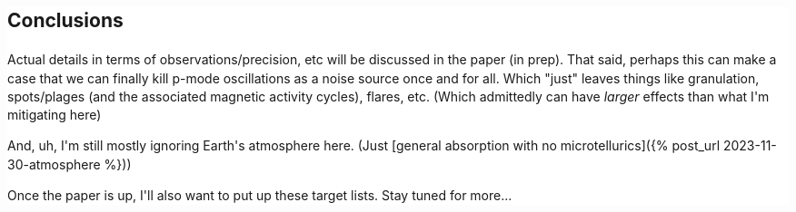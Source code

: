 
## Conclusions

Actual details in terms of observations/precision, etc will be discussed in the paper (in prep). That said, perhaps this can make a case that we can finally kill p-mode oscillations as a noise source once and for all. Which "just" leaves things like granulation, spots/plages (and the associated magnetic activity cycles), flares, etc. (Which admittedly can have *larger* effects than what I'm mitigating here)

And, uh, I'm still mostly ignoring Earth's atmosphere here. (Just [general absorption with no microtellurics]({% post_url 2023-11-30-atmosphere %}))

Once the paper is up, I'll also want to put up these target lists. Stay tuned for more...

[^1]: An Introduction to Modern Astrophysics (Carroll & Ostlie) (aka: The Big Orange Book)
[^2]: An Introduction to the Theory of Stellar Structure (Prialnik)
[^3]: Understanding Stellar Evolution (Henry J G L M Lamers & Emily M Levesque)
[^4]: [Christensen–Dalsgaard 2014](https://users-phys.au.dk/~jcd/oscilnotes/)
[^5]: [Aets et al 2014](https://ui.adsabs.harvard.edu/abs/2010aste.book.....A/abstract)
[^6]: [Luhn et al 2023](https://ui.adsabs.harvard.edu/abs/2023AJ....165...98L/abstract)
[^7]: [Chaplin et al 2019](https://ui.adsabs.harvard.edu/abs/2019AJ....157..163C/abstract)
